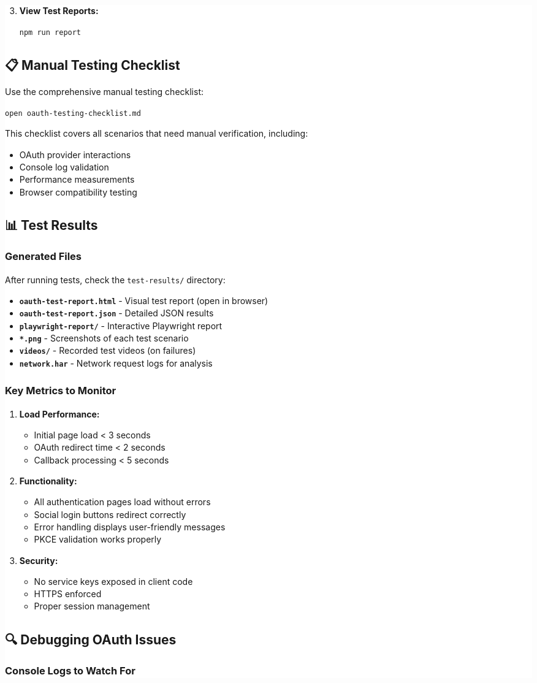 3. **View Test Reports:**
   ```bash
   npm run report
   ```

## 📋 Manual Testing Checklist

Use the comprehensive manual testing checklist:

```bash
open oauth-testing-checklist.md
```

This checklist covers all scenarios that need manual verification, including:
- OAuth provider interactions
- Console log validation
- Performance measurements
- Browser compatibility testing

## 📊 Test Results

### Generated Files

After running tests, check the `test-results/` directory:

- **`oauth-test-report.html`** - Visual test report (open in browser)
- **`oauth-test-report.json`** - Detailed JSON results
- **`playwright-report/`** - Interactive Playwright report
- **`*.png`** - Screenshots of each test scenario
- **`videos/`** - Recorded test videos (on failures)
- **`network.har`** - Network request logs for analysis

### Key Metrics to Monitor

1. **Load Performance:**
   - Initial page load < 3 seconds
   - OAuth redirect time < 2 seconds
   - Callback processing < 5 seconds

2. **Functionality:**
   - All authentication pages load without errors
   - Social login buttons redirect correctly
   - Error handling displays user-friendly messages
   - PKCE validation works properly

3. **Security:**
   - No service keys exposed in client code
   - HTTPS enforced
   - Proper session management

## 🔍 Debugging OAuth Issues

### Console Logs to Watch For
